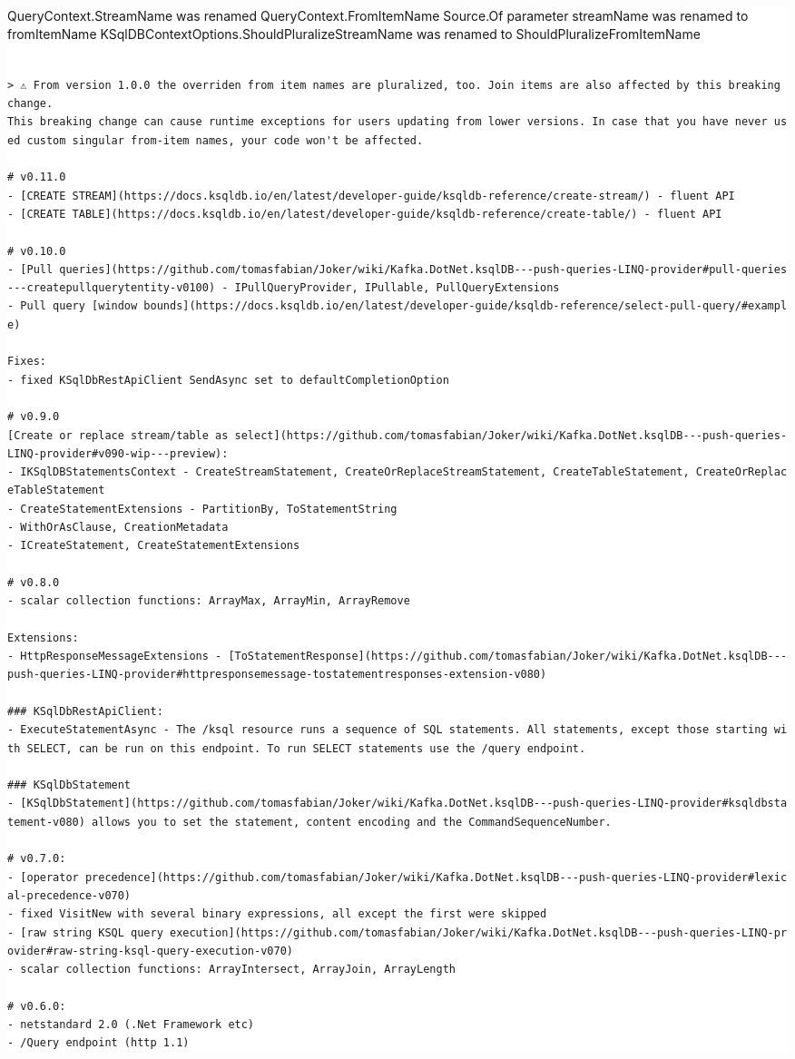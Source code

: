 QueryContext.StreamName was renamed QueryContext.FromItemName
Source.Of parameter streamName was renamed to fromItemName
KSqlDBContextOptions.ShouldPluralizeStreamName was renamed to ShouldPluralizeFromItemName
```

> ⚠ From version 1.0.0 the overriden from item names are pluralized, too. Join items are also affected by this breaking change.
This breaking change can cause runtime exceptions for users updating from lower versions. In case that you have never used custom singular from-item names, your code won't be affected.

# v0.11.0
- [CREATE STREAM](https://docs.ksqldb.io/en/latest/developer-guide/ksqldb-reference/create-stream/) - fluent API
- [CREATE TABLE](https://docs.ksqldb.io/en/latest/developer-guide/ksqldb-reference/create-table/) - fluent API

# v0.10.0
- [Pull queries](https://github.com/tomasfabian/Joker/wiki/Kafka.DotNet.ksqlDB---push-queries-LINQ-provider#pull-queries---createpullquerytentity-v0100) - IPullQueryProvider, IPullable, PullQueryExtensions
- Pull query [window bounds](https://docs.ksqldb.io/en/latest/developer-guide/ksqldb-reference/select-pull-query/#example)

Fixes:
- fixed KSqlDbRestApiClient SendAsync set to defaultCompletionOption

# v0.9.0
[Create or replace stream/table as select](https://github.com/tomasfabian/Joker/wiki/Kafka.DotNet.ksqlDB---push-queries-LINQ-provider#v090-wip---preview):
- IKSqlDBStatementsContext - CreateStreamStatement, CreateOrReplaceStreamStatement, CreateTableStatement, CreateOrReplaceTableStatement
- CreateStatementExtensions - PartitionBy, ToStatementString
- WithOrAsClause, CreationMetadata
- ICreateStatement, CreateStatementExtensions

# v0.8.0
- scalar collection functions: ArrayMax, ArrayMin, ArrayRemove

Extensions:
- HttpResponseMessageExtensions - [ToStatementResponse](https://github.com/tomasfabian/Joker/wiki/Kafka.DotNet.ksqlDB---push-queries-LINQ-provider#httpresponsemessage-tostatementresponses-extension-v080)

### KSqlDbRestApiClient:
- ExecuteStatementAsync - The /ksql resource runs a sequence of SQL statements. All statements, except those starting with SELECT, can be run on this endpoint. To run SELECT statements use the /query endpoint.

### KSqlDbStatement
- [KSqlDbStatement](https://github.com/tomasfabian/Joker/wiki/Kafka.DotNet.ksqlDB---push-queries-LINQ-provider#ksqldbstatement-v080) allows you to set the statement, content encoding and the CommandSequenceNumber.

# v0.7.0:
- [operator precedence](https://github.com/tomasfabian/Joker/wiki/Kafka.DotNet.ksqlDB---push-queries-LINQ-provider#lexical-precedence-v070)
- fixed VisitNew with several binary expressions, all except the first were skipped
- [raw string KSQL query execution](https://github.com/tomasfabian/Joker/wiki/Kafka.DotNet.ksqlDB---push-queries-LINQ-provider#raw-string-ksql-query-execution-v070)
- scalar collection functions: ArrayIntersect, ArrayJoin, ArrayLength

# v0.6.0:
- netstandard 2.0 (.Net Framework etc)
- /Query endpoint (http 1.1)
```